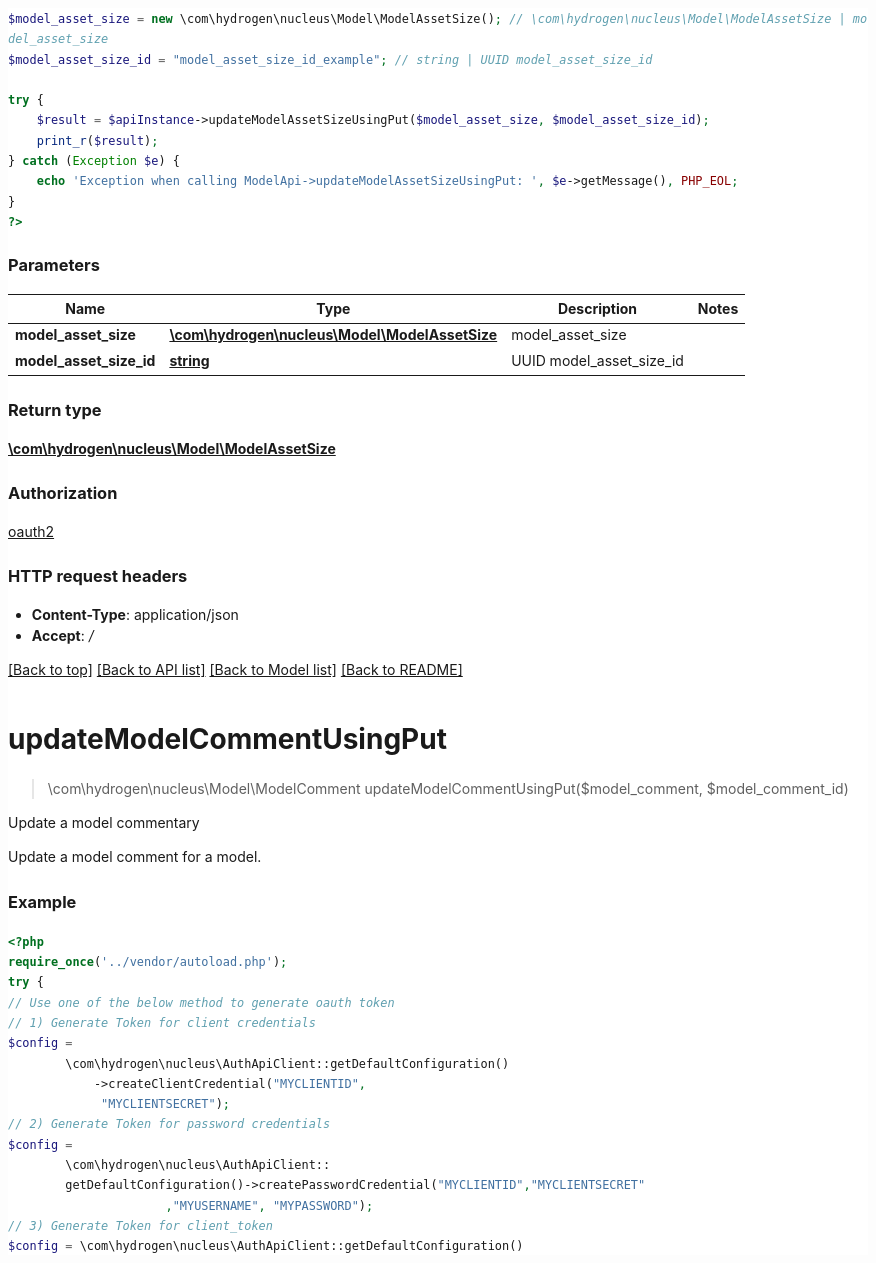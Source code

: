 ```php
$model_asset_size = new \com\hydrogen\nucleus\Model\ModelAssetSize(); // \com\hydrogen\nucleus\Model\ModelAssetSize | model_asset_size
$model_asset_size_id = "model_asset_size_id_example"; // string | UUID model_asset_size_id

try {
    $result = $apiInstance->updateModelAssetSizeUsingPut($model_asset_size, $model_asset_size_id);
    print_r($result);
} catch (Exception $e) {
    echo 'Exception when calling ModelApi->updateModelAssetSizeUsingPut: ', $e->getMessage(), PHP_EOL;
}
?>
```

### Parameters

Name | Type | Description  | Notes
------------- | ------------- | ------------- | -------------
 **model_asset_size** | [**\com\hydrogen\nucleus\Model\ModelAssetSize**](../Model/ModelAssetSize.md)| model_asset_size |
 **model_asset_size_id** | [**string**](../Model/.md)| UUID model_asset_size_id |

### Return type

[**\com\hydrogen\nucleus\Model\ModelAssetSize**](../Model/ModelAssetSize.md)

### Authorization

[oauth2](../../README.md#oauth2)

### HTTP request headers

 - **Content-Type**: application/json
 - **Accept**: */*

[[Back to top]](#) [[Back to API list]](../../README.md#documentation-for-api-endpoints) [[Back to Model list]](../../README.md#documentation-for-models) [[Back to README]](../../README.md)

# **updateModelCommentUsingPut**
> \com\hydrogen\nucleus\Model\ModelComment updateModelCommentUsingPut($model_comment, $model_comment_id)

Update a model commentary

Update a model comment for a model.

### Example
```php
<?php
require_once('../vendor/autoload.php');
try {
// Use one of the below method to generate oauth token
// 1) Generate Token for client credentials
$config =
        \com\hydrogen\nucleus\AuthApiClient::getDefaultConfiguration()
            ->createClientCredential("MYCLIENTID",
             "MYCLIENTSECRET");
// 2) Generate Token for password credentials
$config =
        \com\hydrogen\nucleus\AuthApiClient::
        getDefaultConfiguration()->createPasswordCredential("MYCLIENTID","MYCLIENTSECRET"
                      ,"MYUSERNAME", "MYPASSWORD");
// 3) Generate Token for client_token
$config = \com\hydrogen\nucleus\AuthApiClient::getDefaultConfiguration()
```